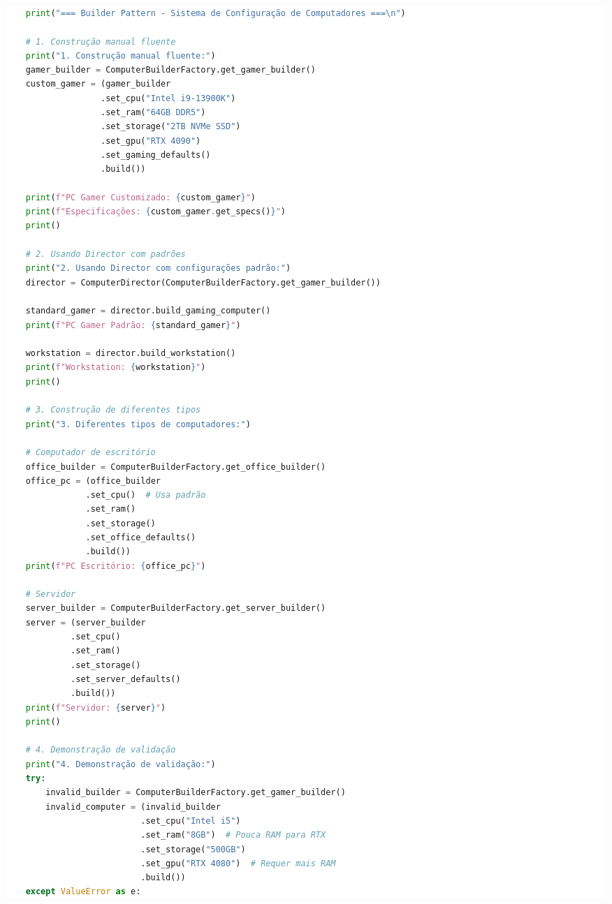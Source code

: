 ```python
    print("=== Builder Pattern - Sistema de Configuração de Computadores ===\n")
    
    # 1. Construção manual fluente
    print("1. Construção manual fluente:")
    gamer_builder = ComputerBuilderFactory.get_gamer_builder()
    custom_gamer = (gamer_builder
                   .set_cpu("Intel i9-13900K")
                   .set_ram("64GB DDR5")
                   .set_storage("2TB NVMe SSD")
                   .set_gpu("RTX 4090")
                   .set_gaming_defaults()
                   .build())
    
    print(f"PC Gamer Customizado: {custom_gamer}")
    print(f"Especificações: {custom_gamer.get_specs()}")
    print()
    
    # 2. Usando Director com padrões
    print("2. Usando Director com configurações padrão:")
    director = ComputerDirector(ComputerBuilderFactory.get_gamer_builder())
    
    standard_gamer = director.build_gaming_computer()
    print(f"PC Gamer Padrão: {standard_gamer}")
    
    workstation = director.build_workstation()
    print(f"Workstation: {workstation}")
    print()
    
    # 3. Construção de diferentes tipos
    print("3. Diferentes tipos de computadores:")
    
    # Computador de escritório
    office_builder = ComputerBuilderFactory.get_office_builder()
    office_pc = (office_builder
                .set_cpu()  # Usa padrão
                .set_ram()
                .set_storage()
                .set_office_defaults()
                .build())
    print(f"PC Escritório: {office_pc}")
    
    # Servidor
    server_builder = ComputerBuilderFactory.get_server_builder()
    server = (server_builder
             .set_cpu()
             .set_ram()
             .set_storage()
             .set_server_defaults()
             .build())
    print(f"Servidor: {server}")
    print()
    
    # 4. Demonstração de validação
    print("4. Demonstração de validação:")
    try:
        invalid_builder = ComputerBuilderFactory.get_gamer_builder()
        invalid_computer = (invalid_builder
                           .set_cpu("Intel i5")
                           .set_ram("8GB")  # Pouca RAM para RTX
                           .set_storage("500GB")
                           .set_gpu("RTX 4080")  # Requer mais RAM
                           .build())
    except ValueError as e:
```
